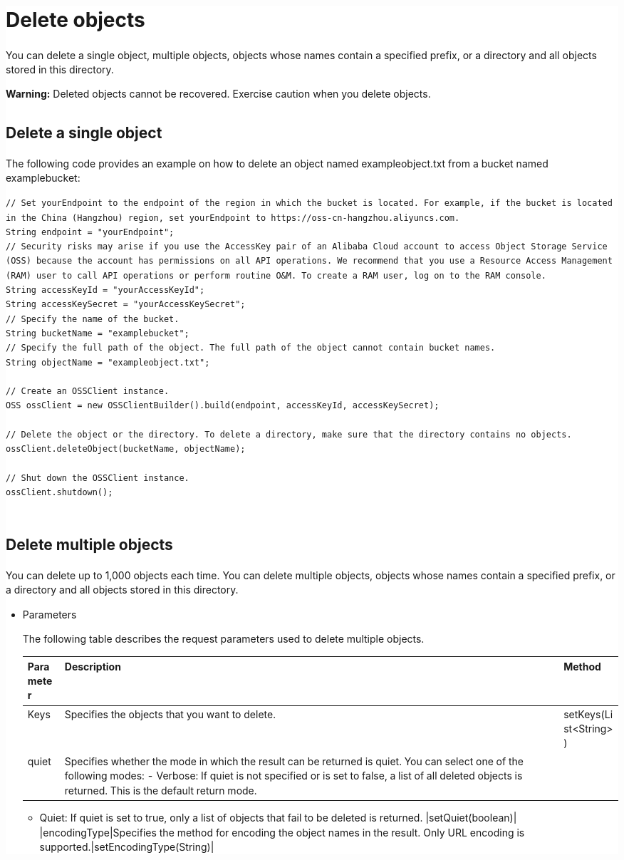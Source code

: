 # Delete objects

You can delete a single object, multiple objects, objects whose names contain a specified prefix, or a directory and all objects stored in this directory.

**Warning:** Deleted objects cannot be recovered. Exercise caution when you delete objects.

## Delete a single object

The following code provides an example on how to delete an object named exampleobject.txt from a bucket named examplebucket:

```
// Set yourEndpoint to the endpoint of the region in which the bucket is located. For example, if the bucket is located in the China (Hangzhou) region, set yourEndpoint to https://oss-cn-hangzhou.aliyuncs.com. 
String endpoint = "yourEndpoint";
// Security risks may arise if you use the AccessKey pair of an Alibaba Cloud account to access Object Storage Service (OSS) because the account has permissions on all API operations. We recommend that you use a Resource Access Management (RAM) user to call API operations or perform routine O&M. To create a RAM user, log on to the RAM console. 
String accessKeyId = "yourAccessKeyId";
String accessKeySecret = "yourAccessKeySecret";
// Specify the name of the bucket. 
String bucketName = "examplebucket";
// Specify the full path of the object. The full path of the object cannot contain bucket names. 
String objectName = "exampleobject.txt";

// Create an OSSClient instance. 
OSS ossClient = new OSSClientBuilder().build(endpoint, accessKeyId, accessKeySecret);

// Delete the object or the directory. To delete a directory, make sure that the directory contains no objects. 
ossClient.deleteObject(bucketName, objectName);

// Shut down the OSSClient instance. 
ossClient.shutdown();
            
```

## Delete multiple objects

You can delete up to 1,000 objects each time. You can delete multiple objects, objects whose names contain a specified prefix, or a directory and all objects stored in this directory.

-   Parameters

    The following table describes the request parameters used to delete multiple objects.

    |Parameter|Description|Method|
    |:--------|:----------|:-----|
    |Keys|Specifies the objects that you want to delete.|setKeys\(List<String\>\)|
    |quiet|Specifies whether the mode in which the result can be returned is quiet. You can select one of the following modes:     -   Verbose: If quiet is not specified or is set to false, a list of all deleted objects is returned. This is the default return mode.
    -   Quiet: If quiet is set to true, only a list of objects that fail to be deleted is returned.
|setQuiet\(boolean\)|
    |encodingType|Specifies the method for encoding the object names in the result. Only URL encoding is supported.|setEncodingType\(String\)|
